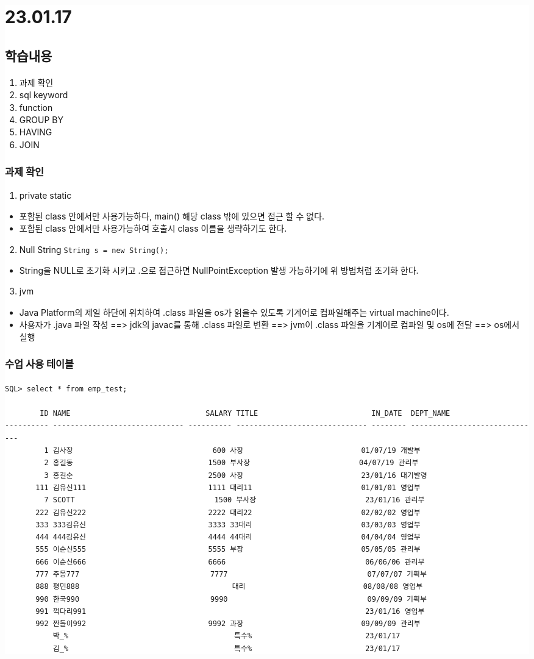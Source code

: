 # 23.01.17

## 학습내용
1. 과제 확인
2. sql keyword
3. function
4. GROUP BY
5. HAVING
6. JOIN


### 과제 확인
1. private static 
 - 포함된 class 안에서만 사용가능하다, main() 해당 class 밖에 있으면 접근 할 수 없다. 
 - 포함된 class 안에서만 사용가능하여 호출시 class 이름을 생략하기도 한다.


2. Null String
``` String s = new String(); ``` 
 - String을 NULL로 초기화 시키고 .으로 접근하면 NullPointException 발생 가능하기에 위 방법처럼 초기화 한다.


3. jvm
 - Java Platform의 제일 하단에 위치하여 .class 파일을 os가 읽을수 있도록 기계어로 컴파일해주는 virtual machine이다.
 - 사용자가 .java 파일 작성 ==> jdk의 javac를 통해 .class 파일로 변환 ==> jvm이 .class 파일을 기계어로 컴파일 및 os에 전달 ==> os에서 실행


### 수업 사용 테이블
```
SQL> select * from emp_test;

        ID NAME                               SALARY TITLE                          IN_DATE  DEPT_NAME
---------- ------------------------------ ---------- ------------------------------ -------- ------------------------------
         1 김사장                                600 사장                           01/07/19 개발부
         2 홍길동                               1500 부사장                         04/07/19 관리부
         3 홍길순                               2500 사장                           23/01/16 대기발령
       111 김유신111                            1111 대리11                         01/01/01 영업부
         7 SCOTT                                1500 부사장                         23/01/16 관리부
       222 김유신222                            2222 대리22                         02/02/02 영업부
       333 333김유신                            3333 33대리                         03/03/03 영업부
       444 444김유신                            4444 44대리                         04/04/04 영업부
       555 이순신555                            5555 부장                           05/05/05 관리부
       666 이순신666                            6666                                06/06/06 관리부
       777 주몽777                              7777                                07/07/07 기획부
       888 평민888                                   대리                           08/08/08 영업부
       990 한국990                              9990                                09/09/09 기획부
       991 꺽다리991                                                                23/01/16 영업부
       992 짠돌이992                            9992 과장                           09/09/09 관리부
           박_%                                      특수%                          23/01/17
           김_%                                      특수%                          23/01/17
